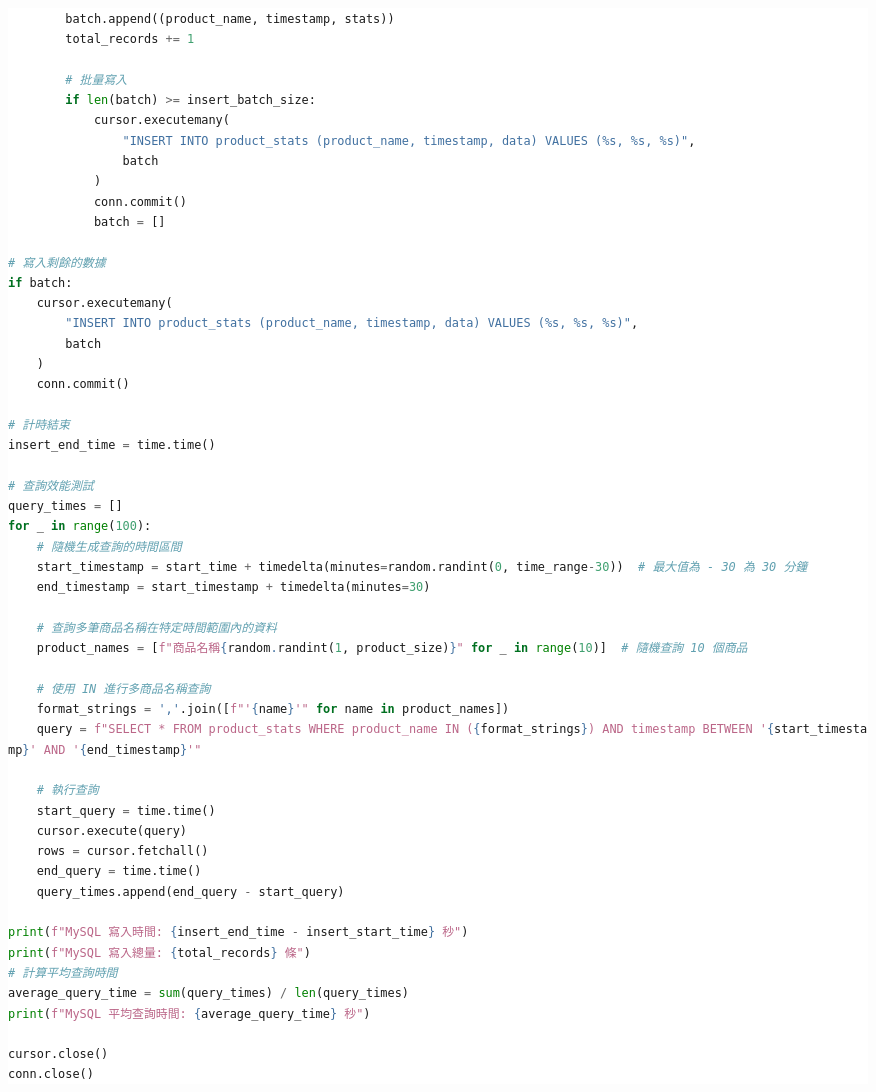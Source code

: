 ```python
        batch.append((product_name, timestamp, stats))
        total_records += 1
        
        # 批量寫入
        if len(batch) >= insert_batch_size:
            cursor.executemany(
                "INSERT INTO product_stats (product_name, timestamp, data) VALUES (%s, %s, %s)",
                batch
            )
            conn.commit()
            batch = []

# 寫入剩餘的數據
if batch:
    cursor.executemany(
        "INSERT INTO product_stats (product_name, timestamp, data) VALUES (%s, %s, %s)",
        batch
    )
    conn.commit()

# 計時結束
insert_end_time = time.time()

# 查詢效能測試
query_times = []
for _ in range(100):
    # 隨機生成查詢的時間區間
    start_timestamp = start_time + timedelta(minutes=random.randint(0, time_range-30))  # 最大值為 - 30 為 30 分鐘
    end_timestamp = start_timestamp + timedelta(minutes=30)

    # 查詢多筆商品名稱在特定時間範圍內的資料
    product_names = [f"商品名稱{random.randint(1, product_size)}" for _ in range(10)]  # 隨機查詢 10 個商品

    # 使用 IN 進行多商品名稱查詢
    format_strings = ','.join([f"'{name}'" for name in product_names])
    query = f"SELECT * FROM product_stats WHERE product_name IN ({format_strings}) AND timestamp BETWEEN '{start_timestamp}' AND '{end_timestamp}'"

    # 執行查詢
    start_query = time.time()
    cursor.execute(query)
    rows = cursor.fetchall()
    end_query = time.time()
    query_times.append(end_query - start_query)

print(f"MySQL 寫入時間: {insert_end_time - insert_start_time} 秒")
print(f"MySQL 寫入總量: {total_records} 條")
# 計算平均查詢時間
average_query_time = sum(query_times) / len(query_times)
print(f"MySQL 平均查詢時間: {average_query_time} 秒")

cursor.close()
conn.close()
```
